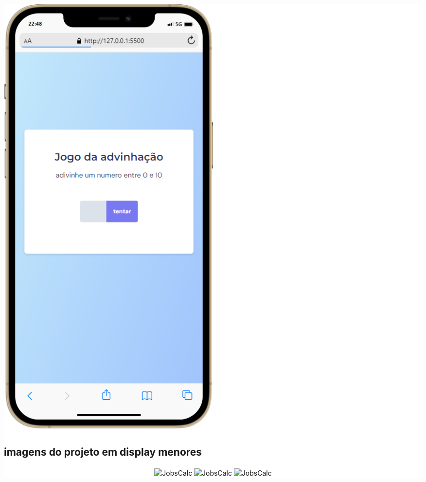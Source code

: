 <img alt="jodo da memoria" src="./assets/mobile.png" width="50%" />


## imagens do projeto em display menores

<div align="center">
    <img alt="JobsCalc" title="JobsCalc" src=".github/capa5.png" width="50%" />
    <img alt="JobsCalc" title="JobsCalc" src=".github/capa6.png" width="50%" />
    <img alt="JobsCalc" title="JobsCalc" src=".github/capa7.png" width="50%" />
</div>

